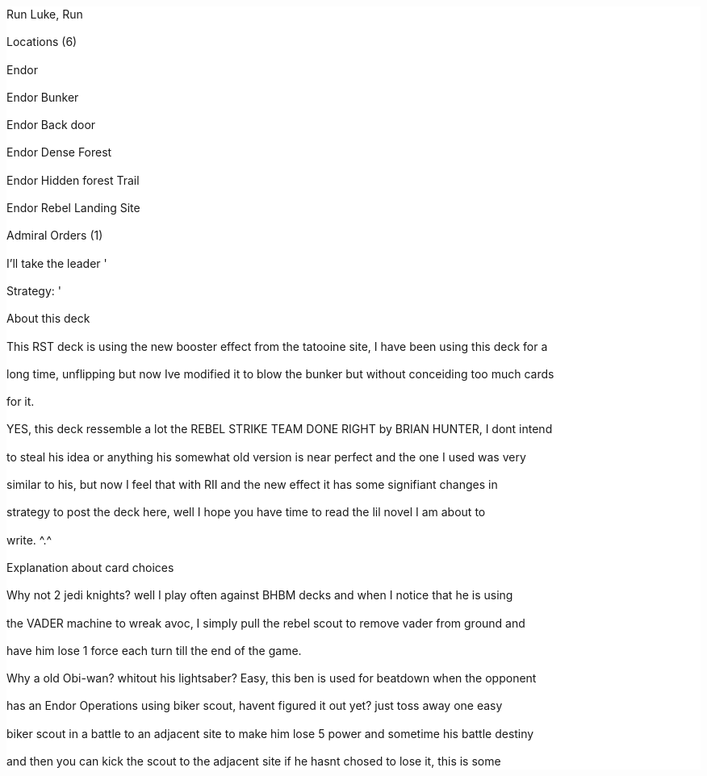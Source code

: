   Run Luke, Run


 Locations (6)


  Endor

  Endor Bunker

  Endor Back door

  Endor Dense Forest

  Endor Hidden forest Trail

  Endor Rebel Landing Site


 Admiral Orders (1)


  I’ll take the leader '

Strategy: '

About this deck 


This RST deck is using the new booster effect from the tatooine site, I have been using this deck for a 

long time, unflipping but now Ive modified it to blow the bunker but without conceiding too much cards 

for it.


YES, this deck ressemble a lot the REBEL STRIKE TEAM DONE RIGHT by BRIAN HUNTER, I dont intend 

to steal his idea or anything his somewhat old version is near perfect and the one I used was very 

similar to his, but now I feel that with RII and the new effect it has some signifiant changes in 

strategy to post the deck here, well I hope you have time to read the lil novel I am about to 

write. ^.^


Explanation about card choices 


Why not 2 jedi knights? well I play often against BHBM decks and when I notice that he is using 

the VADER machine to wreak avoc, I simply pull the rebel scout to remove vader from ground and 

have him lose 1 force each turn till the end of the game.


Why a old Obi-wan? whitout his lightsaber? Easy, this ben is used for beatdown when the opponent 

has an Endor Operations using biker scout, havent figured it out yet? just toss away one easy 

biker scout in a battle to an adjacent site to make him lose 5 power and sometime his battle destiny 

and then you can kick the scout to the adjacent site if he hasnt chosed to lose it, this is some 
